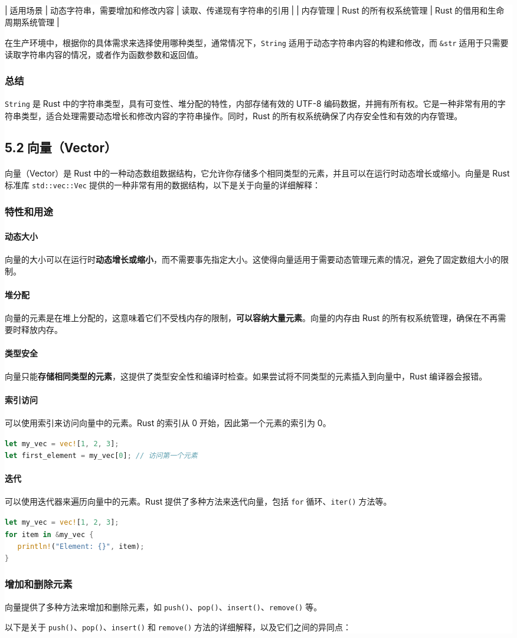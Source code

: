 | 适用场景         | 动态字符串，需要增加和修改内容 |  读取、传递现有字符串的引用   |
| 内存管理         |     Rust 的所有权系统管理      | Rust 的借用和生命周期系统管理 |

在生产环境中，根据你的具体需求来选择使用哪种类型，通常情况下，`String` 适用于动态字符串内容的构建和修改，而 `&str` 适用于只需要读取字符串内容的情况，或者作为函数参数和返回值。

### 总结

`String` 是 Rust 中的字符串类型，具有可变性、堆分配的特性，内部存储有效的 UTF-8 编码数据，并拥有所有权。它是一种非常有用的字符串类型，适合处理需要动态增长和修改内容的字符串操作。同时，Rust 的所有权系统确保了内存安全性和有效的内存管理。

## 5.2 向量（Vector）

向量（Vector）是 Rust 中的一种动态数组数据结构，它允许你存储多个相同类型的元素，并且可以在运行时动态增长或缩小。向量是 Rust 标准库 `std::vec::Vec` 提供的一种非常有用的数据结构，以下是关于向量的详细解释：

### 特性和用途

#### 动态大小

向量的大小可以在运行时**动态增长或缩小**，而不需要事先指定大小。这使得向量适用于需要动态管理元素的情况，避免了固定数组大小的限制。

#### 堆分配

向量的元素是在堆上分配的，这意味着它们不受栈内存的限制，**可以容纳大量元素**。向量的内存由 Rust 的所有权系统管理，确保在不再需要时释放内存。

#### 类型安全

向量只能**存储相同类型的元素**，这提供了类型安全性和编译时检查。如果尝试将不同类型的元素插入到向量中，Rust 编译器会报错。

#### 索引访问

可以使用索引来访问向量中的元素。Rust 的索引从 0 开始，因此第一个元素的索引为 0。

```rust
let my_vec = vec![1, 2, 3];
let first_element = my_vec[0]; // 访问第一个元素
```

#### 迭代

可以使用迭代器来遍历向量中的元素。Rust 提供了多种方法来迭代向量，包括 `for` 循环、`iter()` 方法等。

```rust
let my_vec = vec![1, 2, 3];
for item in &my_vec {
   println!("Element: {}", item);
}
```

### 增加和删除元素

向量提供了多种方法来增加和删除元素，如 `push()`、`pop()`、`insert()`、`remove()` 等。

以下是关于 `push()`、`pop()`、`insert()` 和 `remove()` 方法的详细解释，以及它们之间的异同点：
